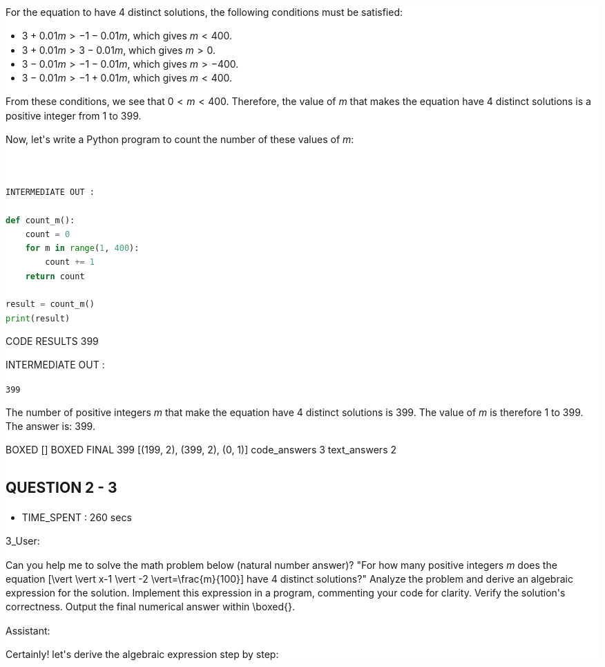 For the equation to have 4 distinct solutions, the following conditions must be satisfied:
- $3 + 0.01m > -1 - 0.01m$, which gives $m < 400$.
- $3 + 0.01m > 3 - 0.01m$, which gives $m > 0$.
- $3 - 0.01m > -1 - 0.01m$, which gives $m > -400$.
- $3 - 0.01m > -1 + 0.01m$, which gives $m < 400$.

From these conditions, we see that $0 < m < 400$. Therefore, the value of $m$ that makes the equation have 4 distinct solutions is a positive integer from 1 to 399.

Now, let's write a Python program to count the number of these values of $m$:

```python


INTERMEDIATE OUT :

def count_m():
    count = 0
    for m in range(1, 400):
        count += 1
    return count

result = count_m()
print(result)
```

CODE RESULTS 399

INTERMEDIATE OUT :
```output
399
```
The number of positive integers $m$ that make the equation have 4 distinct solutions is 399. The value of $m$ is therefore 1 to 399. The answer is: $399$.

BOXED []
BOXED FINAL 399
[(199, 2), (399, 2), (0, 1)]
code_answers 3 text_answers 2



## QUESTION 2 - 3 
- TIME_SPENT : 260 secs

3_User:

Can you help me to solve the math problem below (natural number answer)?
"For how many positive integers $m$ does the equation \[\vert \vert x-1 \vert -2 \vert=\frac{m}{100}\] have $4$ distinct solutions?"
Analyze the problem and derive an algebraic expression for the solution. Implement this expression in a program, commenting your code for clarity. Verify the solution's correctness. Output the final numerical answer within \boxed{}.

Assistant:

Certainly! let's derive the algebraic expression step by step:
